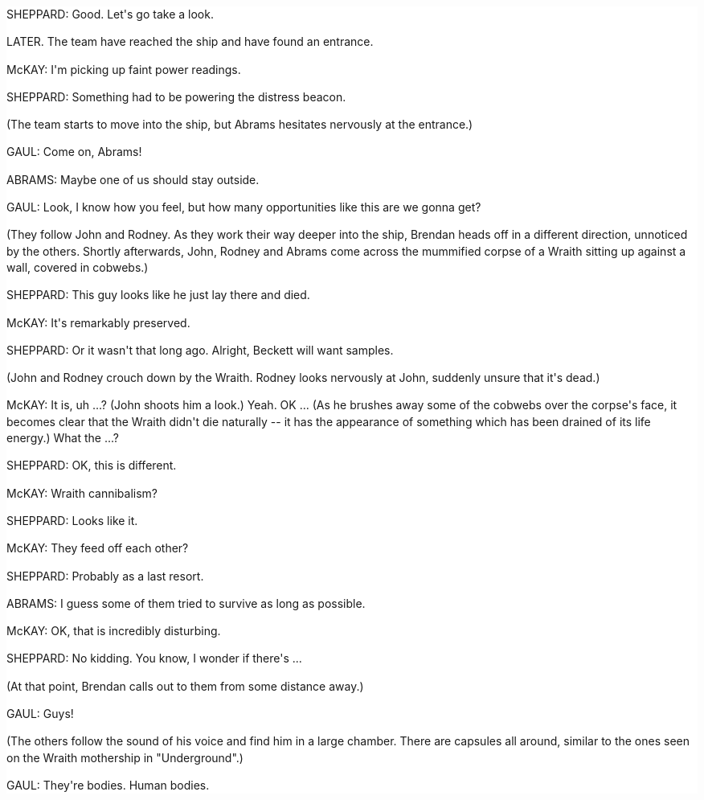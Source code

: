 SHEPPARD: Good. Let's go take a look.  
  
  
LATER. The team have reached the ship and have found an entrance.  
  
McKAY: I'm picking up faint power readings.  
  
SHEPPARD: Something had to be powering the distress beacon.  
  
(The team starts to move into the ship, but Abrams hesitates nervously at the
entrance.)  
  
GAUL: Come on, Abrams!  
  
ABRAMS: Maybe one of us should stay outside.  
  
GAUL: Look, I know how you feel, but how many opportunities like this are we
gonna get?  
  
(They follow John and Rodney. As they work their way deeper into the ship,
Brendan heads off in a different direction, unnoticed by the others. Shortly
afterwards, John, Rodney and Abrams come across the mummified corpse of a
Wraith sitting up against a wall, covered in cobwebs.)  
  
SHEPPARD: This guy looks like he just lay there and died.  
  
McKAY: It's remarkably preserved.  
  
SHEPPARD: Or it wasn't that long ago. Alright, Beckett will want samples.  
  
(John and Rodney crouch down by the Wraith. Rodney looks nervously at John,
suddenly unsure that it's dead.)  
  
McKAY: It is, uh ...? (John shoots him a look.) Yeah. OK ... (As he brushes
away some of the cobwebs over the corpse's face, it becomes clear that the
Wraith didn't die naturally -- it has the appearance of something which has
been drained of its life energy.) What the ...?  
  
SHEPPARD: OK, this is different.  
  
McKAY: Wraith cannibalism?  
  
SHEPPARD: Looks like it.  
  
McKAY: They feed off each other?  
  
SHEPPARD: Probably as a last resort.  
  
ABRAMS: I guess some of them tried to survive as long as possible.  
  
McKAY: OK, that is incredibly disturbing.  
  
SHEPPARD: No kidding. You know, I wonder if there's ...  
  
(At that point, Brendan calls out to them from some distance away.)  
  
GAUL: Guys!  
  
(The others follow the sound of his voice and find him in a large chamber.
There are capsules all around, similar to the ones seen on the Wraith
mothership in "Underground".)  
  
GAUL: They're bodies. Human bodies.  
  